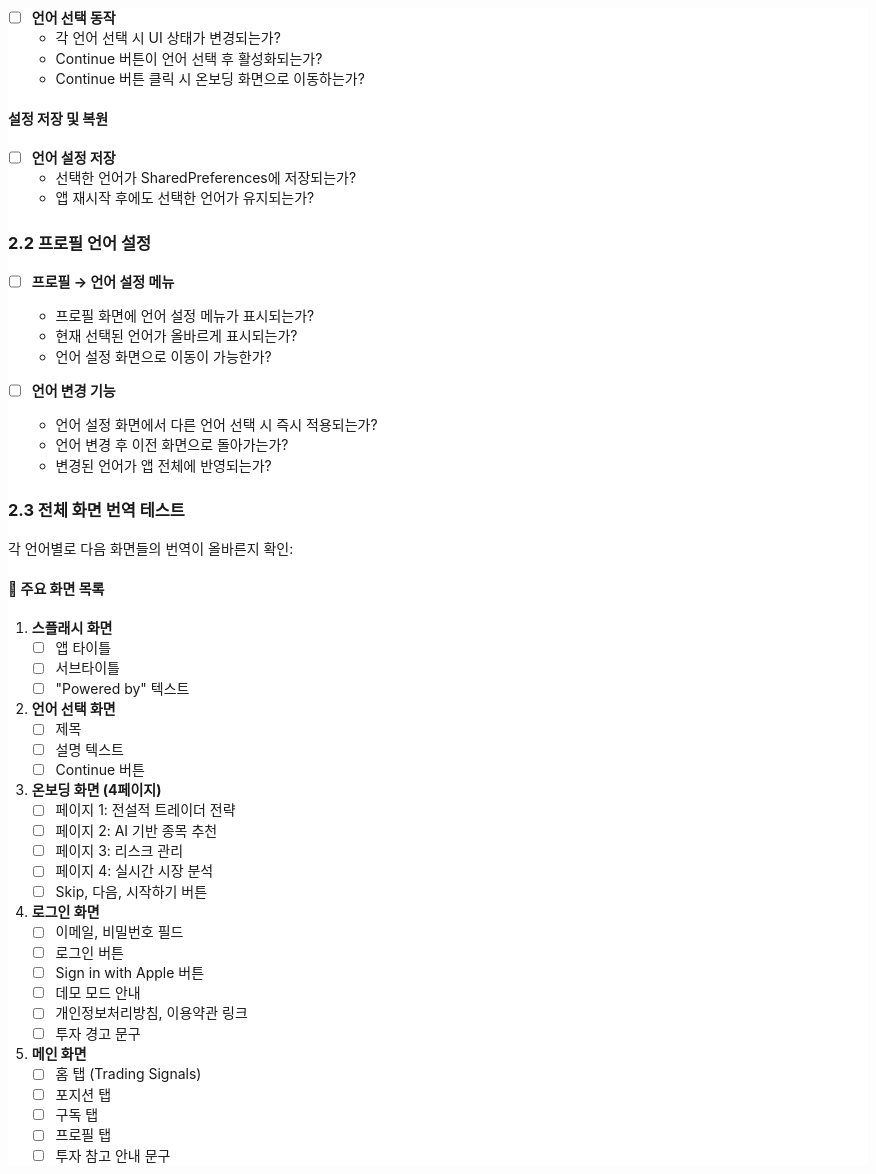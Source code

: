 - [ ] **언어 선택 동작**
  - 각 언어 선택 시 UI 상태가 변경되는가?
  - Continue 버튼이 언어 선택 후 활성화되는가?
  - Continue 버튼 클릭 시 온보딩 화면으로 이동하는가?

#### 설정 저장 및 복원
- [ ] **언어 설정 저장**
  - 선택한 언어가 SharedPreferences에 저장되는가?
  - 앱 재시작 후에도 선택한 언어가 유지되는가?

### 2.2 프로필 언어 설정

- [ ] **프로필 → 언어 설정 메뉴**
  - 프로필 화면에 언어 설정 메뉴가 표시되는가?
  - 현재 선택된 언어가 올바르게 표시되는가?
  - 언어 설정 화면으로 이동이 가능한가?

- [ ] **언어 변경 기능**
  - 언어 설정 화면에서 다른 언어 선택 시 즉시 적용되는가?
  - 언어 변경 후 이전 화면으로 돌아가는가?
  - 변경된 언어가 앱 전체에 반영되는가?

### 2.3 전체 화면 번역 테스트

각 언어별로 다음 화면들의 번역이 올바른지 확인:

#### 📱 주요 화면 목록
1. **스플래시 화면**
   - [ ] 앱 타이틀
   - [ ] 서브타이틀
   - [ ] "Powered by" 텍스트

2. **언어 선택 화면**
   - [ ] 제목
   - [ ] 설명 텍스트
   - [ ] Continue 버튼

3. **온보딩 화면 (4페이지)**
   - [ ] 페이지 1: 전설적 트레이더 전략
   - [ ] 페이지 2: AI 기반 종목 추천
   - [ ] 페이지 3: 리스크 관리
   - [ ] 페이지 4: 실시간 시장 분석
   - [ ] Skip, 다음, 시작하기 버튼

4. **로그인 화면**
   - [ ] 이메일, 비밀번호 필드
   - [ ] 로그인 버튼
   - [ ] Sign in with Apple 버튼
   - [ ] 데모 모드 안내
   - [ ] 개인정보처리방침, 이용약관 링크
   - [ ] 투자 경고 문구

5. **메인 화면**
   - [ ] 홈 탭 (Trading Signals)
   - [ ] 포지션 탭
   - [ ] 구독 탭
   - [ ] 프로필 탭
   - [ ] 투자 참고 안내 문구

